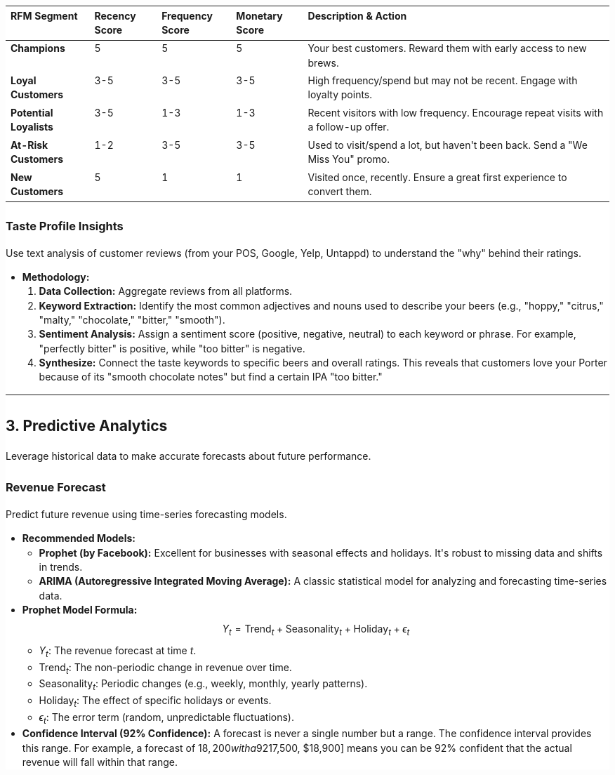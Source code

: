 | RFM Segment | Recency Score | Frequency Score | Monetary Score | Description & Action |
| :--- | :--- | :--- | :--- | :--- |
| **Champions** | 5 | 5 | 5 | Your best customers. Reward them with early access to new brews. |
| **Loyal Customers** | 3-5 | 3-5 | 3-5 | High frequency/spend but may not be recent. Engage with loyalty points. |
| **Potential Loyalists** | 3-5 | 1-3 | 1-3 | Recent visitors with low frequency. Encourage repeat visits with a follow-up offer. |
| **At-Risk Customers** | 1-2 | 3-5 | 3-5 | Used to visit/spend a lot, but haven't been back. Send a "We Miss You" promo. |
| **New Customers** | 5 | 1 | 1 | Visited once, recently. Ensure a great first experience to convert them. |

### Taste Profile Insights

Use text analysis of customer reviews (from your POS, Google, Yelp, Untappd) to understand the "why" behind their ratings.

* **Methodology:**
    1. **Data Collection:** Aggregate reviews from all platforms.
    2. **Keyword Extraction:** Identify the most common adjectives and nouns used to describe your beers (e.g., "hoppy," "citrus," "malty," "chocolate," "bitter," "smooth").
    3. **Sentiment Analysis:** Assign a sentiment score (positive, negative, neutral) to each keyword or phrase. For example, "perfectly bitter" is positive, while "too bitter" is negative.
    4. **Synthesize:** Connect the taste keywords to specific beers and overall ratings. This reveals that customers love your Porter because of its "smooth chocolate notes" but find a certain IPA "too bitter."

---

## 3. Predictive Analytics

Leverage historical data to make accurate forecasts about future performance.

### Revenue Forecast

Predict future revenue using time-series forecasting models.

* **Recommended Models:**
  * **Prophet (by Facebook):** Excellent for businesses with seasonal effects and holidays. It's robust to missing data and shifts in trends.
  * **ARIMA (Autoregressive Integrated Moving Average):** A classic statistical model for analyzing and forecasting time-series data.
* **Prophet Model Formula:** $$Y_t = \text{Trend}_t + \text{Seasonality}_t + \text{Holiday}_t + \epsilon_t$$
  * $Y_t$: The revenue forecast at time $t$.
  * $\text{Trend}_t$: The non-periodic change in revenue over time.
  * $\text{Seasonality}_t$: Periodic changes (e.g., weekly, monthly, yearly patterns).
  * $\text{Holiday}_t$: The effect of specific holidays or events.
  * $\epsilon_t$: The error term (random, unpredictable fluctuations).
* **Confidence Interval (92% Confidence):** A forecast is never a single number but a range. The confidence interval provides this range. For example, a forecast of $18,200 with a 92% confidence interval of [$17,500, $18,900] means you can be 92% confident that the actual revenue will fall within that range.
